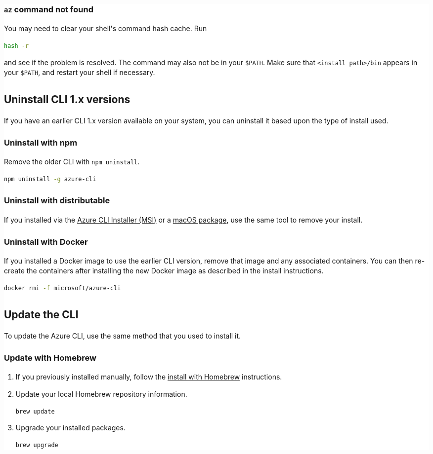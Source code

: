 ### `az` command not found

You may need to clear your shell's command hash cache. Run

```bash
hash -r
```

and see if the problem is resolved. The command may also not be in your `$PATH`. Make sure that `<install path>/bin` appears in your `$PATH`, and restart your shell if necessary.

## Uninstall CLI 1.x versions

If you have an earlier CLI 1.x version available on your system, you can uninstall it based upon the type of install used.

### Uninstall with npm

Remove the older CLI with `npm uninstall`.

  ```bash
  npm uninstall -g azure-cli
  ```

### Uninstall with distributable

If you installed via the [Azure CLI Installer (MSI)](http://aka.ms/webpi-azure-cli) or a [macOS package](http://aka.ms/mac-azure-cli), use the same tool to remove your install.

### Uninstall with Docker

If you installed a Docker image to use the earlier CLI version, remove that image and any associated containers. You can then re-create the containers
after installing the new Docker image as described in the install instructions.

  ```bash
  docker rmi -f microsoft/azure-cli
  ```

## Update the CLI

To update the Azure CLI, use the same method that you used to install it.

### Update with Homebrew

1. If you previously installed manually, follow the [install with Homebrew](#macOS) instructions.

2. Update your local Homebrew repository information.

   ```bash
   brew update
   ```

3. Upgrade your installed packages.

   ```bash
   brew upgrade
   ```
